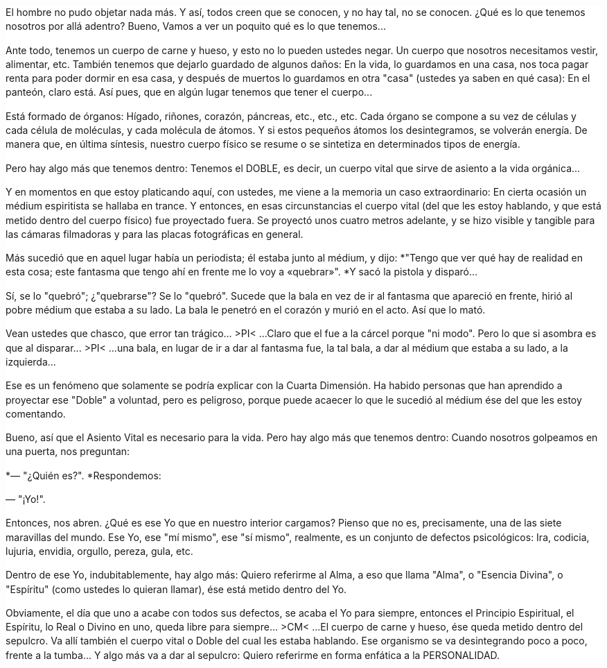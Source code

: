 El hombre no pudo objetar nada más. Y así, todos creen que se conocen, y no hay tal, no se conocen. ¿Qué es lo que tenemos nosotros por allá adentro? Bueno, Vamos a ver un poquito qué es lo que tenemos...

Ante todo, tenemos un cuerpo de carne y hueso, y esto no lo pueden ustedes negar. Un cuerpo que nosotros necesitamos vestir, alimentar, etc. También tenemos que dejarlo guardado de algunos daños: En la vida, lo guardamos en una casa, nos toca pagar renta para poder dormir en esa casa, y después de muertos lo guardamos en otra "casa" (ustedes ya saben en qué casa): En el panteón, claro está. Así pues, que en algún lugar tenemos que tener el cuerpo...

Está formado de órganos: Hígado, riñones, corazón, páncreas, etc., etc., etc. Cada órgano se compone a su vez de células y cada célula de moléculas, y cada molécula de átomos. Y si estos pequeños átomos los desintegramos, se volverán energía. De manera que, en última síntesis, nuestro cuerpo físico se resume o se sintetiza en determinados tipos de energía.

Pero hay algo más que tenemos dentro: Tenemos el DOBLE, es decir, un cuerpo vital que sirve de asiento a la vida orgánica...

Y en momentos en que estoy platicando aquí, con ustedes, me viene a la memoria un caso extraordinario: En cierta ocasión un médium espiritista se hallaba en trance. Y entonces, en esas circunstancias el cuerpo vital (del que les estoy hablando, y que está metido dentro del cuerpo físico) fue proyectado fuera. Se proyectó unos cuatro metros adelante, y se hizo visible y tangible para las cámaras filmadoras y para las placas fotográficas en general.

Más sucedió que en aquel lugar había un periodista; él estaba junto al médium, y dijo: *"Tengo que ver qué hay de realidad en esta cosa; este fantasma que tengo ahí en frente me lo voy a «quebrar»". *Y sacó la pistola y disparó...

Sí, se lo "quebró"; ¿"quebrarse"? Se lo "quebró". Sucede que la bala en vez de ir al fantasma que apareció en frente, hirió al pobre médium que estaba a su lado. La bala le penetró en el corazón y murió en el acto. Así que lo mató.

Vean ustedes que chasco, que error tan trágico... \>PI< ...Claro que el fue a la cárcel porque "ni modo". Pero lo que si asombra es que al disparar... \>PI< ...una bala, en lugar de ir a dar al fantasma fue, la tal bala, a dar al médium que estaba a su lado, a la izquierda...

Ese es un fenómeno que solamente se podría explicar con la Cuarta Dimensión. Ha habido personas que han aprendido a proyectar ese "Doble" a voluntad, pero es peligroso, porque puede acaecer lo que le sucedió al médium ése del que les estoy comentando.

Bueno, así que el Asiento Vital es necesario para la vida. Pero hay algo más que tenemos dentro: Cuando nosotros golpeamos en una puerta, nos preguntan:

*— "¿Quién es?". *Respondemos:

— "¡Yo!".

Entonces, nos abren. ¿Qué es ese Yo que en nuestro interior cargamos? Pienso que no es, precisamente, una de las siete maravillas del mundo. Ese Yo, ese "mí mismo", ese "sí mismo", realmente, es un conjunto de defectos psicológicos: Ira, codicia, lujuria, envidia, orgullo, pereza, gula, etc.

Dentro de ese Yo, indubitablemente, hay algo más: Quiero referirme al Alma, a eso que llama "Alma", o "Esencia Divina", o "Espíritu" (como ustedes lo quieran llamar), ése está metido dentro del Yo.

Obviamente, el día que uno a acabe con todos sus defectos, se acaba el Yo para siempre, entonces el Principio Espiritual, el Espíritu, lo Real o Divino en uno, queda libre para siempre... \>CM< ...El cuerpo de carne y hueso, ése queda metido dentro del sepulcro. Va allí también el cuerpo vital o Doble del cual les estaba hablando. Ese organismo se va desintegrando poco a poco, frente a la tumba... Y algo más va a dar al sepulcro: Quiero referirme en forma enfática a la PERSONALIDAD.
